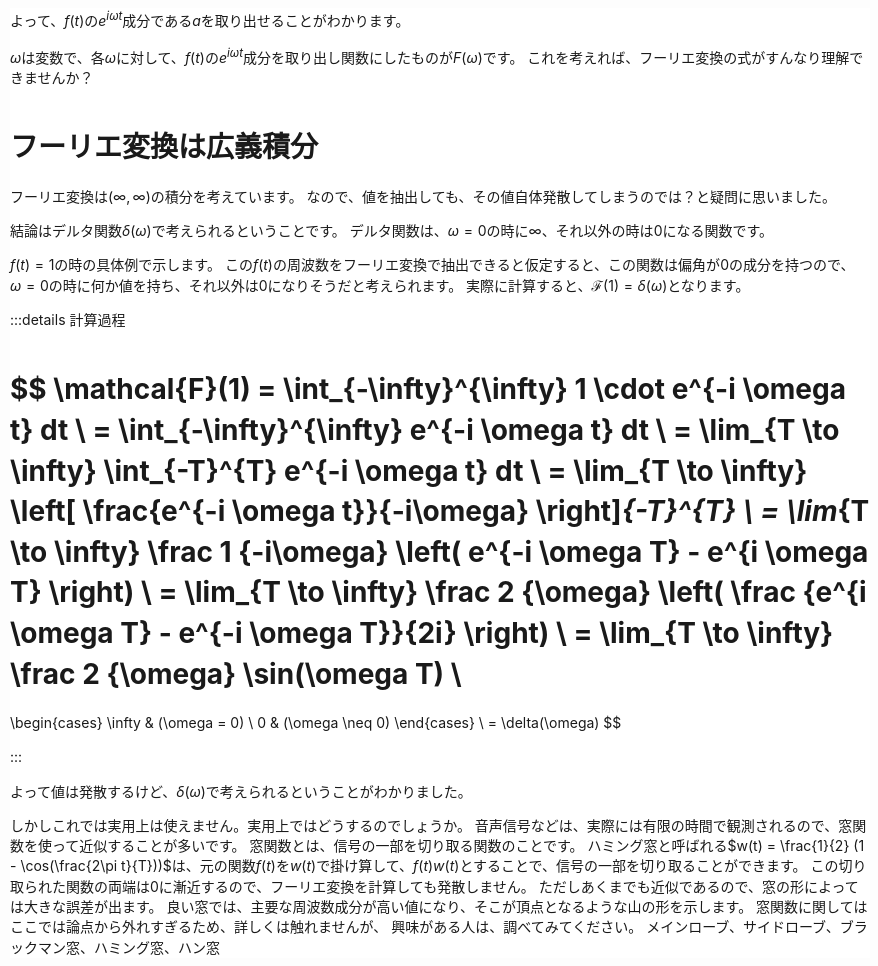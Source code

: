 よって、$f(t)$の$e^{i\omega t}$成分である$a$を取り出せることがわかります。

$\omega$は変数で、各$\omega$に対して、$f(t)$の$e^{i\omega t}$成分を取り出し関数にしたものが$F(\omega)$です。
これを考えれば、フーリエ変換の式がすんなり理解できませんか？

# フーリエ変換は広義積分

フーリエ変換は$(\infty, \infty)$の積分を考えています。
なので、値を抽出しても、その値自体発散してしまうのでは？と疑問に思いました。

結論はデルタ関数$\delta(\omega)$で考えられるということです。
デルタ関数は、$\omega = 0$の時に$\infty$、それ以外の時は$0$になる関数です。

$f(t)=1$の時の具体例で示します。
この$f(t)$の周波数をフーリエ変換で抽出できると仮定すると、この関数は偏角が$0$の成分を持つので、
$\omega = 0$の時に何か値を持ち、それ以外は$0$になりそうだと考えられます。
実際に計算すると、$\mathcal{F}(1) = \delta(\omega)$となります。

:::details 計算過程

$$
\mathcal{F}(1) = \int_{-\infty}^{\infty} 1 \cdot e^{-i \omega t} dt \\
= \int_{-\infty}^{\infty} e^{-i \omega t} dt \\ 
= \lim_{T \to \infty} \int_{-T}^{T} e^{-i \omega t} dt \\
= \lim_{T \to \infty} \left[ \frac{e^{-i \omega t}}{-i\omega} \right]_{-T}^{T} \\
= \lim_{T \to \infty} \frac 1 {-i\omega} \left( e^{-i \omega T} - e^{i \omega T} \right) \\
= \lim_{T \to \infty} \frac 2 {\omega} \left( \frac {e^{i \omega T} - e^{-i \omega T}}{2i} \right) \\
= \lim_{T \to \infty} \frac 2 {\omega} \sin(\omega T) \\
= 
\begin{cases}
\infty & (\omega = 0) \\
0 & (\omega \neq 0)
\end{cases}
\\
= \delta(\omega)
$$

:::

よって値は発散するけど、$\delta(\omega)$で考えられるということがわかりました。

しかしこれでは実用上は使えません。実用上ではどうするのでしょうか。
音声信号などは、実際には有限の時間で観測されるので、窓関数を使って近似することが多いです。
窓関数とは、信号の一部を切り取る関数のことです。
ハミング窓と呼ばれる$w(t) = \frac{1}{2} (1 - \cos(\frac{2\pi t}{T}))$は、元の関数$f(t)$を$w(t)$で掛け算して、$f(t)w(t)$とすることで、信号の一部を切り取ることができます。
この切り取られた関数の両端は$0$に漸近するので、フーリエ変換を計算しても発散しません。
ただしあくまでも近似であるので、窓の形によっては大きな誤差が出ます。
良い窓では、主要な周波数成分が高い値になり、そこが頂点となるような山の形を示します。
窓関数に関してはここでは論点から外れすぎるため、詳しくは触れませんが、
興味がある人は、調べてみてください。
メインローブ、サイドローブ、ブラックマン窓、ハミング窓、ハン窓
